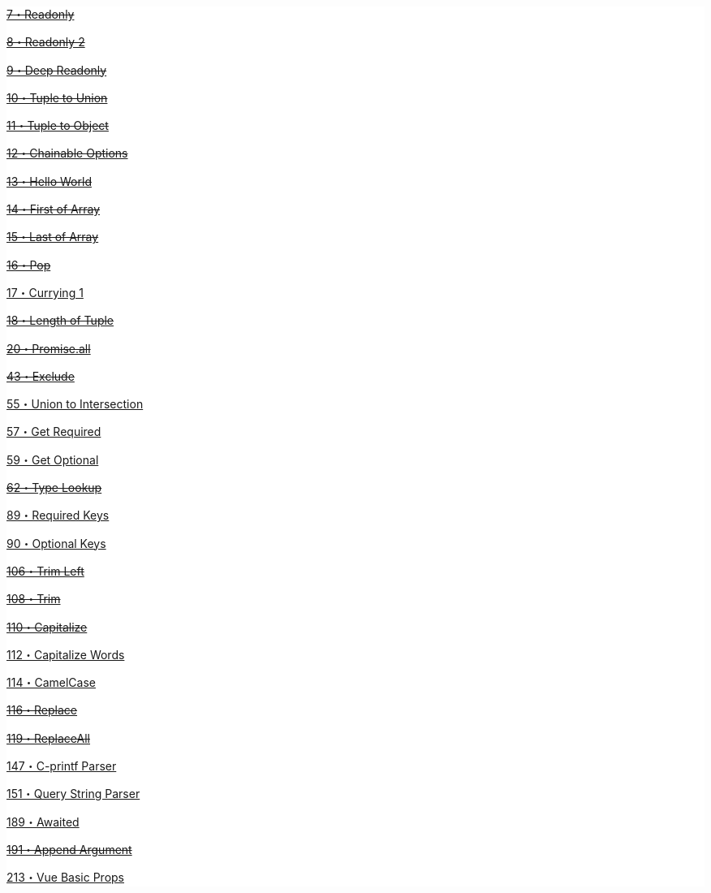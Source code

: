 ~~<a href="./answers/00007-easy-readonly.ts" target="_blank">7・Readonly</a>~~

~~<a href="./answers/00008-medium-readonly-2.ts" target="_blank">8・Readonly 2</a>~~

~~<a href="./answers/00009-medium-deep-readonly.ts" target="_blank">9・Deep Readonly</a>~~

~~<a href="./answers/00010-medium-tuple-to-union.ts" target="_blank">10・Tuple to Union</a>~~

~~<a href="./answers/00011-easy-tuple-to-object.ts" target="_blank">11・Tuple to Object</a>~~

~~<a href="./answers/00012-medium-chainable-options.ts" target="_blank">12・Chainable Options</a>~~

~~<a href="./answers/00013-warm-hello-world.ts" target="_blank">13・Hello World</a>~~

~~<a href="./answers/00014-easy-first.ts" target="_blank">14・First of Array</a>~~

~~<a href="./answers/00015-medium-last.ts" target="_blank">15・Last of Array</a>~~

~~<a href="./answers/00016-medium-pop.ts" target="_blank">16・Pop</a>~~

<a href="./answers/00017-hard-currying-1.ts" target="_blank">17・Currying 1</a>

~~<a href="./answers/00018-easy-tuple-length.ts" target="_blank">18・Length of Tuple</a>~~

~~<a href="./answers/00020-medium-promise-all.ts" target="_blank">20・Promise.all</a>~~

~~<a href="./answers/00043-easy-exclude.ts" target="_blank">43・Exclude</a>~~

<a href="./answers/00055-hard-union-to-intersection.ts" target="_blank">55・Union to Intersection</a>

<a href="./answers/00057-hard-get-required.ts" target="_blank">57・Get Required</a>

<a href="./answers/00059-hard-get-optional.ts" target="_blank">59・Get Optional</a>

~~<a href="./answers/00062-medium-type-lookup.ts" target="_blank">62・Type Lookup</a>~~

<a href="./answers/00089-hard-required-keys.ts" target="_blank">89・Required Keys</a>

<a href="./answers/00090-hard-optional-keys.ts" target="_blank">90・Optional Keys</a>

~~<a href="./answers/00106-medium-trimleft.ts" target="_blank">106・Trim Left</a>~~

~~<a href="./answers/00108-medium-trim.ts" target="_blank">108・Trim</a>~~

~~<a href="./answers/00110-medium-capitalize.ts" target="_blank">110・Capitalize</a>~~

<a href="./answers/00112-hard-capitalizewords.ts" target="_blank">112・Capitalize Words</a>

<a href="./answers/00114-hard-camelcase.ts" target="_blank">114・CamelCase</a>

~~<a href="./answers/00116-medium-replace.ts" target="_blank">116・Replace</a>~~

~~<a href="./answers/00119-medium-replaceall.ts" target="_blank">119・ReplaceAll</a>~~

<a href="./answers/00147-hard-c-printf-parser.ts" target="_blank">147・C-printf Parser</a>

<a href="./answers/00151-extreme-query-string-parser.ts" target="_blank">151・Query String Parser</a>

<a href="./answers/00189-easy-awaited.ts" target="_blank">189・Awaited</a>

~~<a href="./answers/00191-medium-append-argument.ts" target="_blank">191・Append Argument</a>~~

<a href="./answers/00213-hard-vue-basic-props.ts" target="_blank">213・Vue Basic Props</a>
